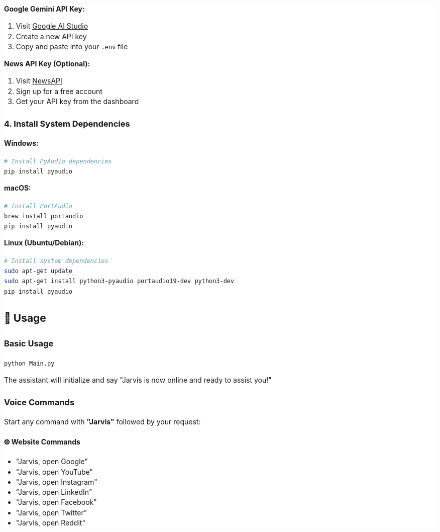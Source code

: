 **Google Gemini API Key:**
1. Visit [Google AI Studio](https://makersuite.google.com/app/apikey)
2. Create a new API key
3. Copy and paste into your `.env` file

**News API Key (Optional):**
1. Visit [NewsAPI](https://newsapi.org/)
2. Sign up for a free account
3. Get your API key from the dashboard

### 4. Install System Dependencies

**Windows:**
```bash
# Install PyAudio dependencies
pip install pyaudio
```

**macOS:**
```bash
# Install PortAudio
brew install portaudio
pip install pyaudio
```

**Linux (Ubuntu/Debian):**
```bash
# Install system dependencies
sudo apt-get update
sudo apt-get install python3-pyaudio portaudio19-dev python3-dev
pip install pyaudio
```

## 🚀 Usage

### Basic Usage

```bash
python Main.py
```

The assistant will initialize and say "Jarvis is now online and ready to assist you!"

### Voice Commands

Start any command with **"Jarvis"** followed by your request:

#### 🌐 Website Commands
- "Jarvis, open Google"
- "Jarvis, open YouTube"
- "Jarvis, open Instagram"
- "Jarvis, open LinkedIn"
- "Jarvis, open Facebook"
- "Jarvis, open Twitter"
- "Jarvis, open Reddit"
